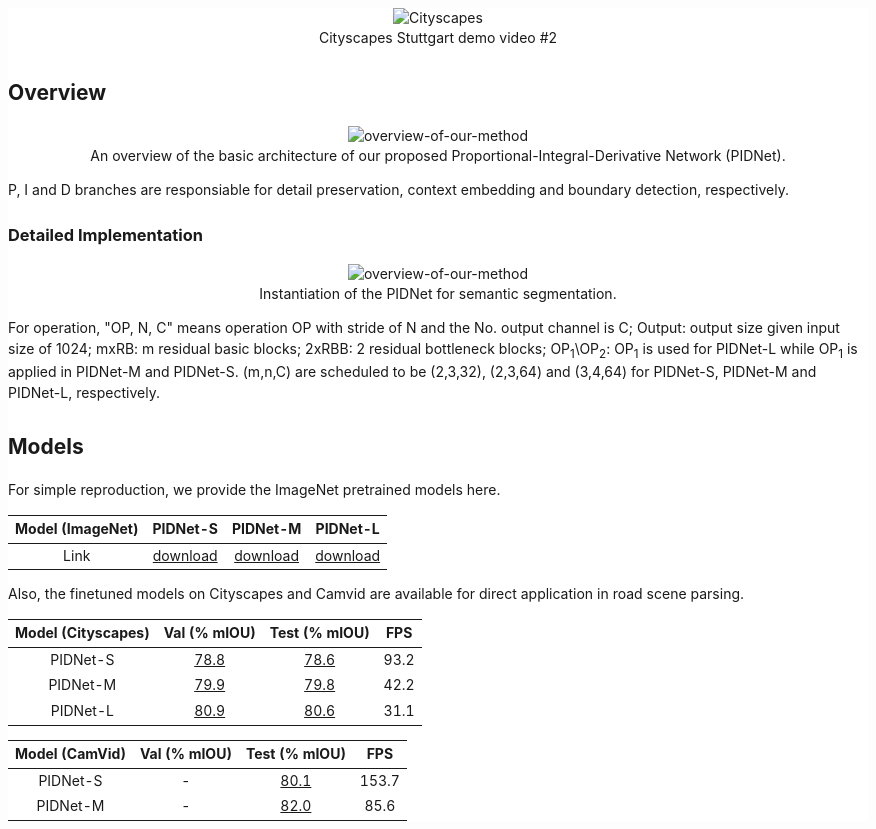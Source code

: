 <p align="center">
  <img src="figs/video2_all.gif" alt="Cityscapes" width="800"/></br>
  <span align="center">Cityscapes Stuttgart demo video #2</span>
</p>

## Overview
<p align="center">
  <img src="figs/pidnet.jpg" alt="overview-of-our-method" width="800"/></br>
  <span align="center">An overview of the basic architecture of our proposed Proportional-Integral-Derivative Network (PIDNet). </span> 
</p>
P, I and D branches are responsiable for detail preservation, context embedding and boundary detection, respectively.

### Detailed Implementation
<p align="center">
  <img src="figs/pidnet_table.jpg" alt="overview-of-our-method" width="500"/></br>
  <span align="center">Instantiation of the PIDNet for semantic segmentation. </span> 
</p>
For operation, "OP, N, C" means operation OP with stride of N and the No. output channel is C; Output: output size given input size of 1024; mxRB: m residual basic blocks; 2xRBB: 2 residual bottleneck blocks; OP<sub>1</sub>\OP<sub>2</sub>: OP<sub>1</sub> is used for PIDNet-L while OP<sub>1</sub> is applied in PIDNet-M and PIDNet-S. (m,n,C) are scheduled to be (2,3,32), (2,3,64) and (3,4,64) for PIDNet-S, PIDNet-M and PIDNet-L, respectively.

## Models
For simple reproduction, we provide the ImageNet pretrained models here.

| Model (ImageNet) | PIDNet-S | PIDNet-M | PIDNet-L |
|:-:|:-:|:-:|:-:|
| Link | [download](https://drive.google.com/file/d/1hIBp_8maRr60-B3PF0NVtaA6TYBvO4y-/view?usp=sharing) | [download](https://drive.google.com/file/d/1gB9RxYVbdwi9eO5lbT073q-vRoncpYT1/view?usp=sharing) | [download](https://drive.google.com/file/d/1Eg6BwEsnu3AkKLO8lrKsoZ8AOEb2KZHY/view?usp=sharing) |

Also, the finetuned models on Cityscapes and Camvid are available for direct application in road scene parsing.

| Model (Cityscapes) | Val (% mIOU) | Test (% mIOU)| FPS |
|:-:|:-:|:-:|:-:|
| PIDNet-S | [78.8](https://drive.google.com/file/d/1JakgBam_GrzyUMp-NbEVVBPEIXLSCssH/view?usp=sharing) | [78.6](https://drive.google.com/file/d/1VcF3NXLQvz2qE3LXttpxWQSdxTbATslO/view?usp=sharing) | 93.2 |
| PIDNet-M | [79.9](https://drive.google.com/file/d/1q0i4fVWmO7tpBKq_eOyIXe-mRf_hIS7q/view?usp=sharing) | [79.8](https://drive.google.com/file/d/1wxdFBzMmkF5XDGc_LkvCOFJ-lAdb8trT/view?usp=sharing) | 42.2 |
| PIDNet-L | [80.9](https://drive.google.com/file/d/1AR8LHC3613EKwG23JdApfTGsyOAcH0_L/view?usp=sharing) | [80.6](https://drive.google.com/file/d/1Ftij_vhcd62WEBqGdamZUcklBcdtB1f3/view?usp=sharing) | 31.1 |

| Model (CamVid) | Val (% mIOU) | Test (% mIOU)| FPS |
|:-:|:-:|:-:|:-:|
| PIDNet-S |-| [80.1](https://drive.google.com/file/d/1h3IaUpssCnTWHiPEUkv-VgFmj86FkY3J/view?usp=sharing) | 153.7 |
| PIDNet-M |-| [82.0](https://drive.google.com/file/d/1rNGTc8LD42h8G3HaedtqwS0un4_-gEbB/view?usp=sharing) | 85.6 |
